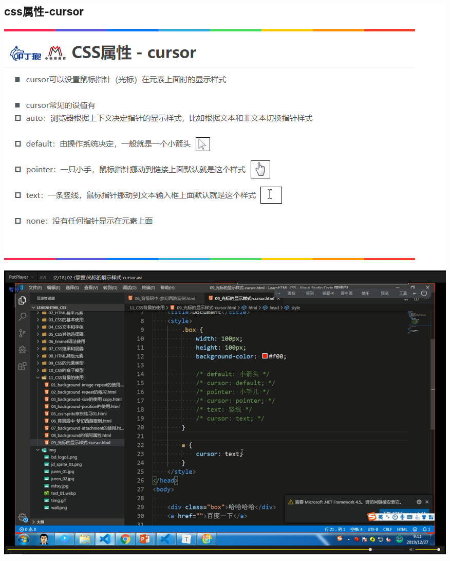 ## css属性-cursor

![1586008847416](HTML元素的补充笔记.assets/1586008847416.png)

![1586418022502](HTML元素的补充笔记.assets/1586418022502.png)
